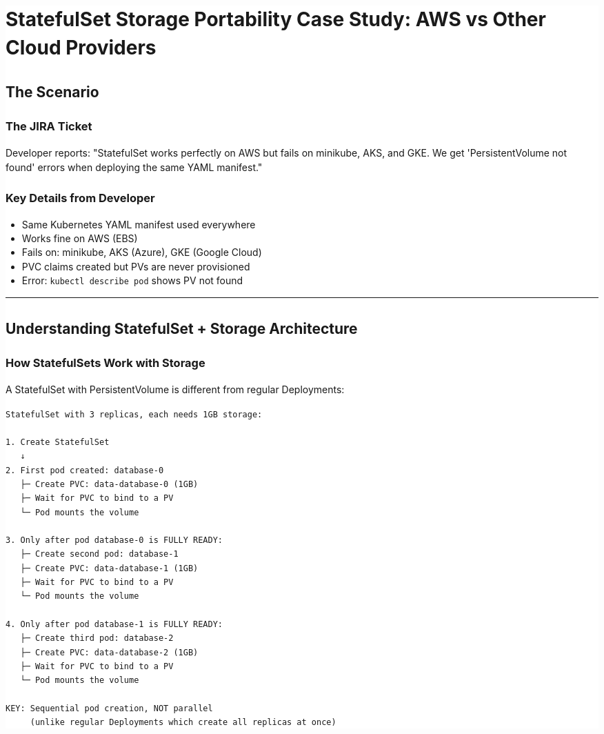 # StatefulSet Storage Portability Case Study: AWS vs Other Cloud Providers

## The Scenario

### The JIRA Ticket
Developer reports: "StatefulSet works perfectly on AWS but fails on minikube, AKS, and GKE. We get 'PersistentVolume not found' errors when deploying the same YAML manifest."

### Key Details from Developer
- Same Kubernetes YAML manifest used everywhere
- Works fine on AWS (EBS)
- Fails on: minikube, AKS (Azure), GKE (Google Cloud)
- PVC claims created but PVs are never provisioned
- Error: `kubectl describe pod` shows PV not found

---

## Understanding StatefulSet + Storage Architecture

### How StatefulSets Work with Storage

A StatefulSet with PersistentVolume is different from regular Deployments:

```
StatefulSet with 3 replicas, each needs 1GB storage:

1. Create StatefulSet
   ↓
2. First pod created: database-0
   ├─ Create PVC: data-database-0 (1GB)
   ├─ Wait for PVC to bind to a PV
   └─ Pod mounts the volume
   
3. Only after pod database-0 is FULLY READY:
   ├─ Create second pod: database-1
   ├─ Create PVC: data-database-1 (1GB)
   ├─ Wait for PVC to bind to a PV
   └─ Pod mounts the volume
   
4. Only after pod database-1 is FULLY READY:
   ├─ Create third pod: database-2
   ├─ Create PVC: data-database-2 (1GB)
   ├─ Wait for PVC to bind to a PV
   └─ Pod mounts the volume

KEY: Sequential pod creation, NOT parallel
     (unlike regular Deployments which create all replicas at once)
```

